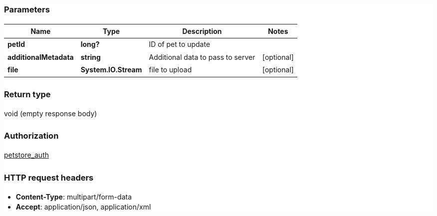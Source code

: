 ### Parameters

Name | Type | Description  | Notes
------------- | ------------- | ------------- | -------------
 **petId** | **long?**| ID of pet to update | 
 **additionalMetadata** | **string**| Additional data to pass to server | [optional] 
 **file** | **System.IO.Stream**| file to upload | [optional] 

### Return type

void (empty response body)

### Authorization

[petstore_auth](../README.md#petstore_auth)

### HTTP request headers

 - **Content-Type**: multipart/form-data
 - **Accept**: application/json, application/xml

